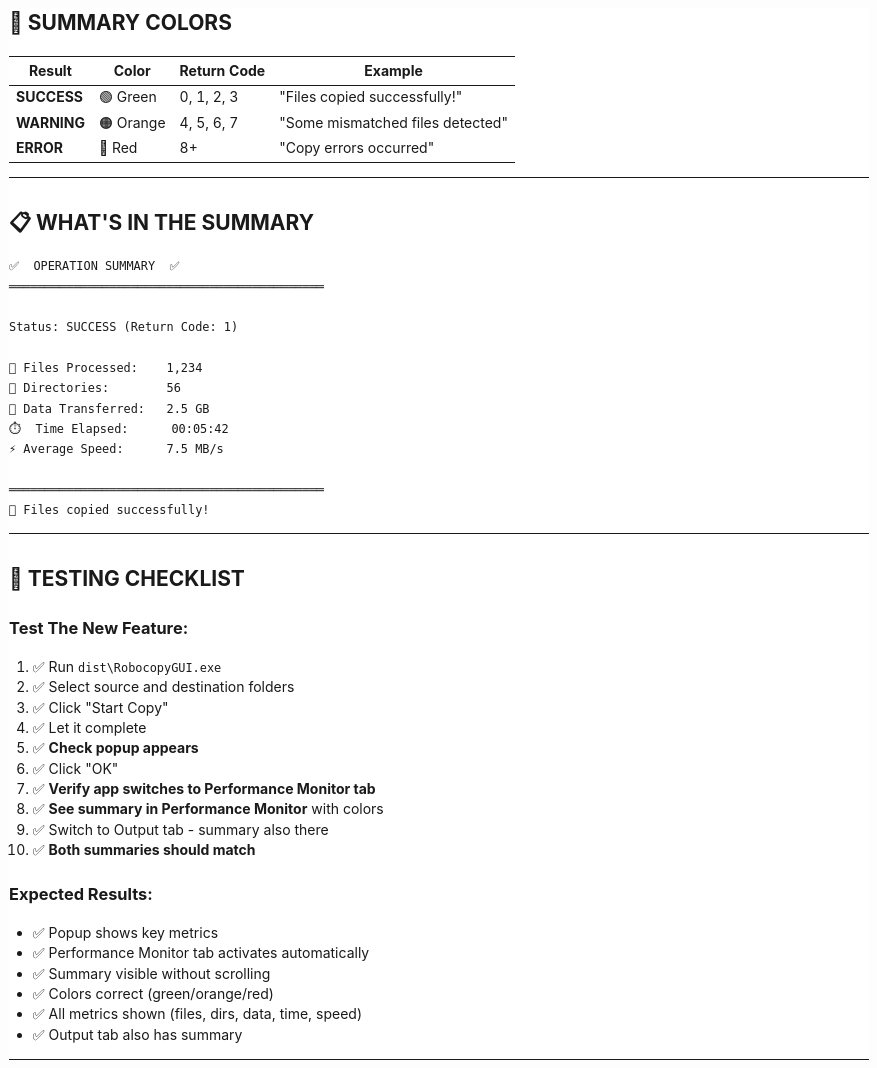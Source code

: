 
## 🎨 **SUMMARY COLORS**

| Result | Color | Return Code | Example |
|--------|-------|-------------|---------|
| **SUCCESS** | 🟢 Green | 0, 1, 2, 3 | "Files copied successfully!" |
| **WARNING** | 🟠 Orange | 4, 5, 6, 7 | "Some mismatched files detected" |
| **ERROR** | 🔴 Red | 8+ | "Copy errors occurred" |

---

## 📋 **WHAT'S IN THE SUMMARY**

```
✅  OPERATION SUMMARY  ✅
════════════════════════════════════════════

Status: SUCCESS (Return Code: 1)

📁 Files Processed:    1,234
📂 Directories:        56
💾 Data Transferred:   2.5 GB
⏱️  Time Elapsed:      00:05:42
⚡ Average Speed:      7.5 MB/s

════════════════════════════════════════════
📝 Files copied successfully!
```

---

## 🧪 **TESTING CHECKLIST**

### **Test The New Feature**:
1. ✅ Run `dist\RobocopyGUI.exe`
2. ✅ Select source and destination folders
3. ✅ Click "Start Copy"
4. ✅ Let it complete
5. ✅ **Check popup appears**
6. ✅ Click "OK"
7. ✅ **Verify app switches to Performance Monitor tab**
8. ✅ **See summary in Performance Monitor** with colors
9. ✅ Switch to Output tab - summary also there
10. ✅ **Both summaries should match**

### **Expected Results**:
- ✅ Popup shows key metrics
- ✅ Performance Monitor tab activates automatically
- ✅ Summary visible without scrolling
- ✅ Colors correct (green/orange/red)
- ✅ All metrics shown (files, dirs, data, time, speed)
- ✅ Output tab also has summary

---